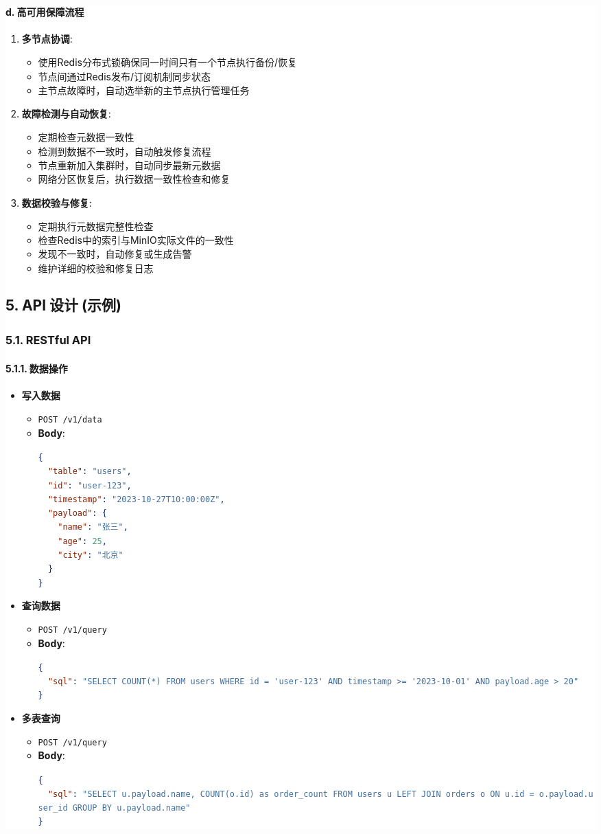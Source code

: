 #### d. 高可用保障流程
1. **多节点协调**:
   - 使用Redis分布式锁确保同一时间只有一个节点执行备份/恢复
   - 节点间通过Redis发布/订阅机制同步状态
   - 主节点故障时，自动选举新的主节点执行管理任务

2. **故障检测与自动恢复**:
   - 定期检查元数据一致性
   - 检测到数据不一致时，自动触发修复流程
   - 节点重新加入集群时，自动同步最新元数据
   - 网络分区恢复后，执行数据一致性检查和修复

3. **数据校验与修复**:
   - 定期执行元数据完整性检查
   - 检查Redis中的索引与MinIO实际文件的一致性
   - 发现不一致时，自动修复或生成告警
   - 维护详细的校验和修复日志

## 5. API 设计 (示例)

### 5.1. RESTful API

#### 5.1.1. 数据操作

*   **写入数据**
    *   `POST /v1/data`
    *   **Body**:
        ```json
        {
          "table": "users",
          "id": "user-123",
          "timestamp": "2023-10-27T10:00:00Z",
          "payload": {
            "name": "张三",
            "age": 25,
            "city": "北京"
          }
        }
        ```

*   **查询数据**
    *   `POST /v1/query`
    *   **Body**:
        ```json
        {
          "sql": "SELECT COUNT(*) FROM users WHERE id = 'user-123' AND timestamp >= '2023-10-01' AND payload.age > 20"
        }
        ```

*   **多表查询**
    *   `POST /v1/query`
    *   **Body**:
        ```json
        {
          "sql": "SELECT u.payload.name, COUNT(o.id) as order_count FROM users u LEFT JOIN orders o ON u.id = o.payload.user_id GROUP BY u.payload.name"
        }
        ```
